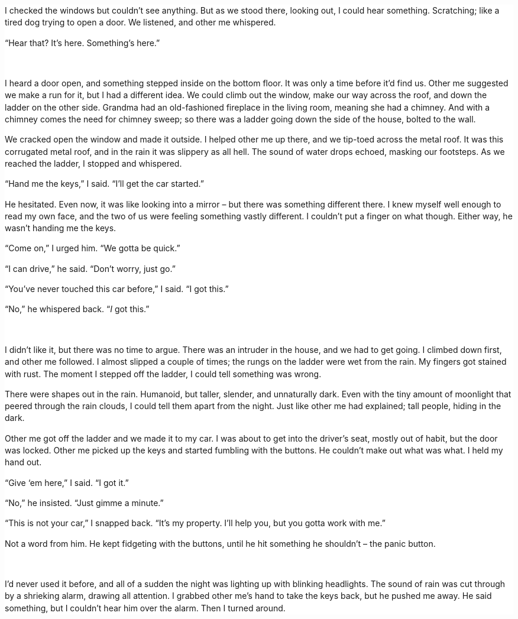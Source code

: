 I checked the windows but couldn’t see anything. But as we stood there, looking out, I could hear something. Scratching; like a tired dog trying to open a door. We listened, and other me whispered.

“Hear that? It’s here. Something’s here.”

 

I heard a door open, and something stepped inside on the bottom floor. It was only a time before it’d find us. Other me suggested we make a run for it, but I had a different idea. We could climb out the window, make our way across the roof, and down the ladder on the other side. Grandma had an old-fashioned fireplace in the living room, meaning she had a chimney. And with a chimney comes the need for chimney sweep; so there was a ladder going down the side of the house, bolted to the wall.

We cracked open the window and made it outside. I helped other me up there, and we tip-toed across the metal roof. It was this corrugated metal roof, and in the rain it was slippery as all hell. The sound of water drops echoed, masking our footsteps. As we reached the ladder, I stopped and whispered.

“Hand me the keys,” I said. “I’ll get the car started.”

He hesitated. Even now, it was like looking into a mirror – but there was something different there. I knew myself well enough to read my own face, and the two of us were feeling something vastly different. I couldn’t put a finger on what though. Either way, he wasn’t handing me the keys.

“Come on,” I urged him. “We gotta be quick.”

“I can drive,” he said. “Don’t worry, just go.”

“You’ve never touched this car before,” I said. “I got this.”

“No,” he whispered back. “*I* got this.”

 

I didn’t like it, but there was no time to argue. There was an intruder in the house, and we had to get going. I climbed down first, and other me followed. I almost slipped a couple of times; the rungs on the ladder were wet from the rain. My fingers got stained with rust. The moment I stepped off the ladder, I could tell something was wrong.

There were shapes out in the rain. Humanoid, but taller, slender, and unnaturally dark. Even with the tiny amount of moonlight that peered through the rain clouds, I could tell them apart from the night. Just like other me had explained; tall people, hiding in the dark.

Other me got off the ladder and we made it to my car. I was about to get into the driver’s seat, mostly out of habit, but the door was locked. Other me picked up the keys and started fumbling with the buttons. He couldn’t make out what was what. I held my hand out.

“Give ‘em here,” I said. “I got it.”

“No,” he insisted. “Just gimme a minute.”

“This is not your car,” I snapped back. “It’s my property. I’ll help you, but you gotta work with me.”

Not a word from him. He kept fidgeting with the buttons, until he hit something he shouldn’t – the panic button.

 

I’d never used it before, and all of a sudden the night was lighting up with blinking headlights. The sound of rain was cut through by a shrieking alarm, drawing all attention. I grabbed other me’s hand to take the keys back, but he pushed me away. He said something, but I couldn’t hear him over the alarm. Then I turned around.
